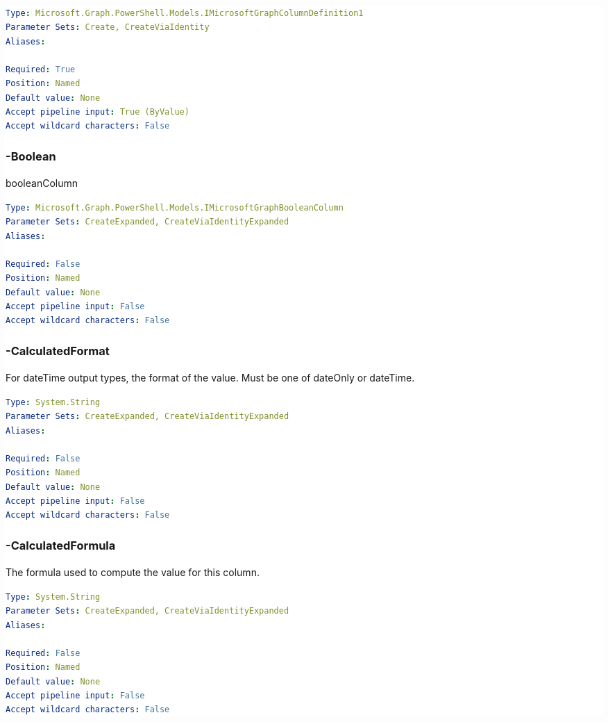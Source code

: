 ```yaml
Type: Microsoft.Graph.PowerShell.Models.IMicrosoftGraphColumnDefinition1
Parameter Sets: Create, CreateViaIdentity
Aliases:

Required: True
Position: Named
Default value: None
Accept pipeline input: True (ByValue)
Accept wildcard characters: False
```

### -Boolean
booleanColumn

```yaml
Type: Microsoft.Graph.PowerShell.Models.IMicrosoftGraphBooleanColumn
Parameter Sets: CreateExpanded, CreateViaIdentityExpanded
Aliases:

Required: False
Position: Named
Default value: None
Accept pipeline input: False
Accept wildcard characters: False
```

### -CalculatedFormat
For dateTime output types, the format of the value.
Must be one of dateOnly or dateTime.

```yaml
Type: System.String
Parameter Sets: CreateExpanded, CreateViaIdentityExpanded
Aliases:

Required: False
Position: Named
Default value: None
Accept pipeline input: False
Accept wildcard characters: False
```

### -CalculatedFormula
The formula used to compute the value for this column.

```yaml
Type: System.String
Parameter Sets: CreateExpanded, CreateViaIdentityExpanded
Aliases:

Required: False
Position: Named
Default value: None
Accept pipeline input: False
Accept wildcard characters: False
```
